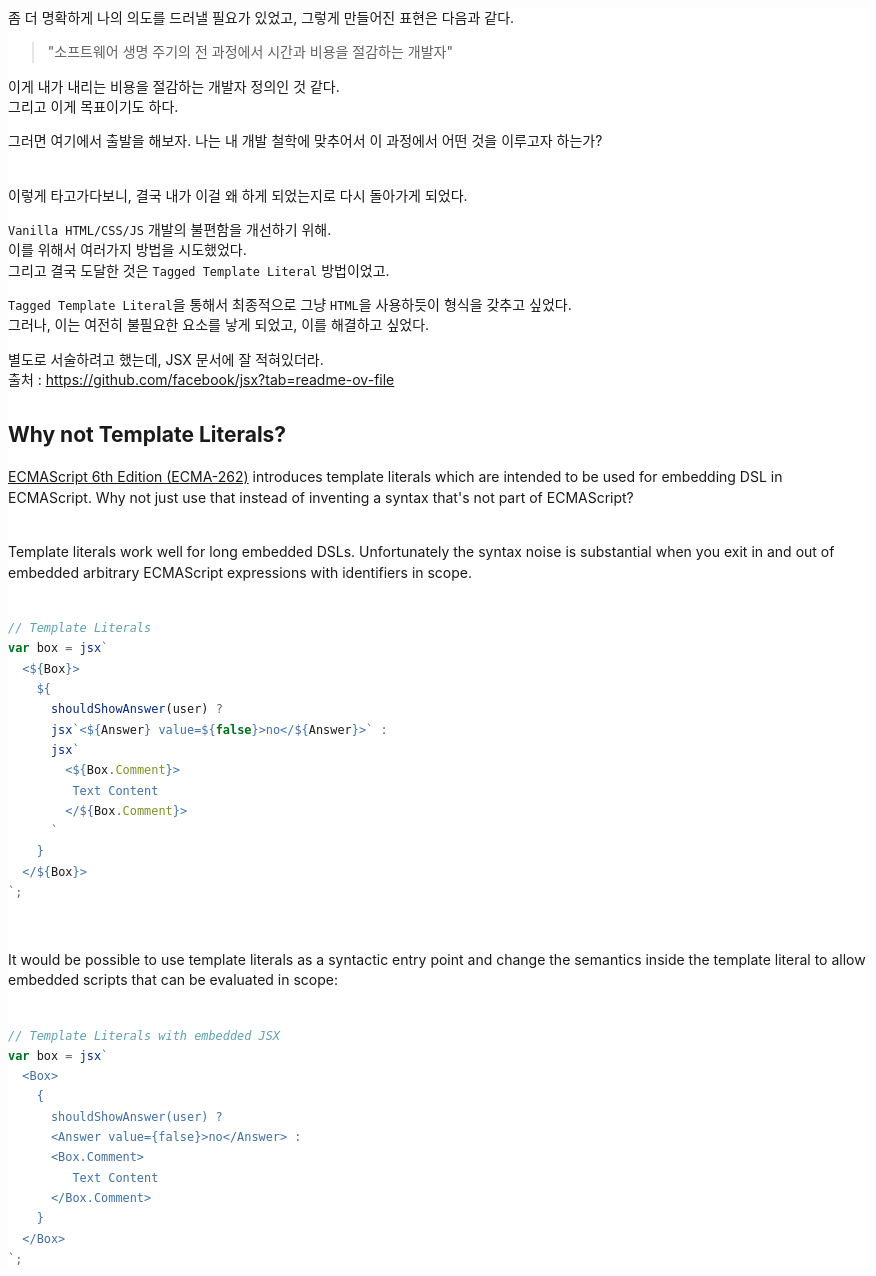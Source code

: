 좀 더 명확하게 나의 의도를 드러낼 필요가 있었고, 그렇게 만들어진 표현은 다음과 같다.<br/>

> "소프트웨어 생명 주기의 전 과정에서 시간과 비용을 절감하는 개발자"

이게 내가 내리는 비용을 절감하는 개발자 정의인 것 같다.<br/>
그리고 이게 목표이기도 하다. <br/>

그러면 여기에서 출발을 해보자. 나는 내 개발 철학에 맞추어서 이 과정에서 어떤 것을 이루고자 하는가? <br/><br/>

이렇게 타고가다보니, 결국 내가 이걸 왜 하게 되었는지로 다시 돌아가게 되었다.<br/>

`Vanilla HTML/CSS/JS` 개발의 불편함을 개선하기 위해.<br/>
이를 위해서 여러가지 방법을 시도했었다.<br/>
그리고 결국 도달한 것은 `Tagged Template Literal` 방법이었고.<br/>

`Tagged Template Literal`을 통해서 최종적으로 그냥 `HTML`을 사용하듯이 형식을 갖추고 싶었다.<br/>
그러나, 이는 여전히 불필요한 요소를 낳게 되었고, 이를 해결하고 싶었다.<br/>

별도로 서술하려고 했는데, JSX 문서에 잘 적혀있더라.<br/>
출처 : https://github.com/facebook/jsx?tab=readme-ov-file
## Why not Template Literals?

[ECMAScript 6th Edition (ECMA-262)](https://www.ecma-international.org/ecma-262/8.0/index.html) introduces template literals which are intended to be used for embedding DSL in ECMAScript. Why not just use that instead of inventing a syntax that's not part of ECMAScript?<br/><br/>

Template literals work well for long embedded DSLs. Unfortunately the syntax noise is substantial when you exit in and out of embedded arbitrary ECMAScript expressions with identifiers in scope.<br/><br/>

```js
// Template Literals
var box = jsx`
  <${Box}>
    ${
      shouldShowAnswer(user) ?
      jsx`<${Answer} value=${false}>no</${Answer}>` :
      jsx`
        <${Box.Comment}>
         Text Content
        </${Box.Comment}>
      `
    }
  </${Box}>
`;
```

<br/>

It would be possible to use template literals as a syntactic entry point and change the semantics inside the template literal to allow embedded scripts that can be evaluated in scope:<br/><br/>

```js
// Template Literals with embedded JSX
var box = jsx`
  <Box>
    {
      shouldShowAnswer(user) ?
      <Answer value={false}>no</Answer> :
      <Box.Comment>
         Text Content
      </Box.Comment>
    }
  </Box>
`;
```
